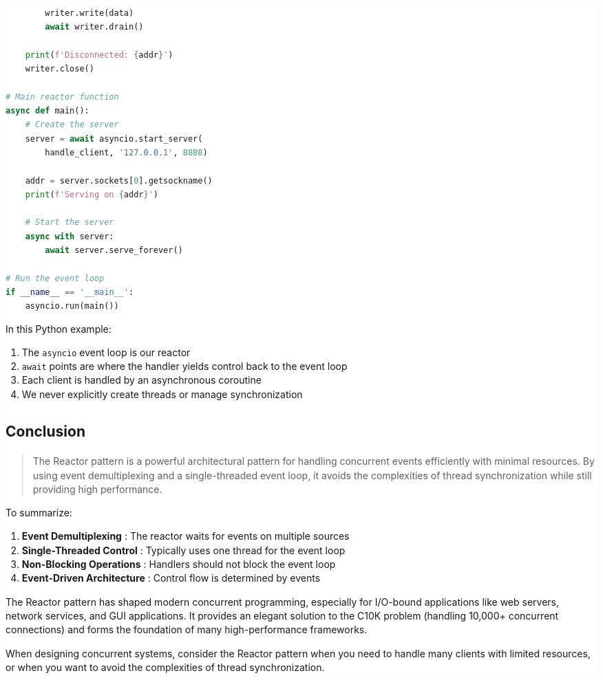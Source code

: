```python
        writer.write(data)
        await writer.drain()
  
    print(f'Disconnected: {addr}')
    writer.close()

# Main reactor function
async def main():
    # Create the server
    server = await asyncio.start_server(
        handle_client, '127.0.0.1', 8888)
  
    addr = server.sockets[0].getsockname()
    print(f'Serving on {addr}')
  
    # Start the server
    async with server:
        await server.serve_forever()

# Run the event loop
if __name__ == '__main__':
    asyncio.run(main())
```

In this Python example:

1. The `asyncio` event loop is our reactor
2. `await` points are where the handler yields control back to the event loop
3. Each client is handled by an asynchronous coroutine
4. We never explicitly create threads or manage synchronization

## Conclusion

> The Reactor pattern is a powerful architectural pattern for handling concurrent events efficiently with minimal resources. By using event demultiplexing and a single-threaded event loop, it avoids the complexities of thread synchronization while still providing high performance.

To summarize:

1. **Event Demultiplexing** : The reactor waits for events on multiple sources
2. **Single-Threaded Control** : Typically uses one thread for the event loop
3. **Non-Blocking Operations** : Handlers should not block the event loop
4. **Event-Driven Architecture** : Control flow is determined by events

The Reactor pattern has shaped modern concurrent programming, especially for I/O-bound applications like web servers, network services, and GUI applications. It provides an elegant solution to the C10K problem (handling 10,000+ concurrent connections) and forms the foundation of many high-performance frameworks.

When designing concurrent systems, consider the Reactor pattern when you need to handle many clients with limited resources, or when you want to avoid the complexities of thread synchronization.
